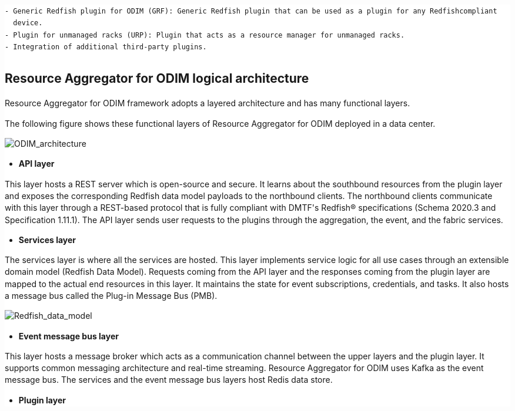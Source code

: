     - Generic Redfish plugin for ODIM (GRF): Generic Redfish plugin that can be used as a plugin for any Redfishcompliant
      device.
	- Plugin for unmanaged racks (URP): Plugin that acts as a resource manager for unmanaged racks. 
    - Integration of additional third-party plugins.  




##  Resource Aggregator for ODIM logical architecture

Resource Aggregator for ODIM framework adopts a layered architecture and has many functional layers.


The following figure shows these functional layers of Resource Aggregator for ODIM deployed in a data center.

![ODIM_architecture](images/arch.png)

- **API layer**


This layer hosts a REST server which is open-source and secure. It learns about the southbound resources from
the plugin layer and exposes the corresponding Redfish data model payloads to the northbound clients. The
northbound clients communicate with this layer through a REST-based protocol that is fully compliant with
DMTF's Redfish® specifications (Schema 2020.3 and Specification 1.11.1).
The API layer sends user requests to the plugins through the aggregation, the event, and the fabric services.

- **Services layer**


The services layer is where all the services are hosted. This layer implements service logic for all use cases
through an extensible domain model (Redfish Data Model). Requests coming from the API layer and the
responses coming from the plugin layer are mapped to the actual end resources in this layer. It maintains the state
for event subscriptions, credentials, and tasks. It also hosts a message bus called the Plug-in Message Bus (PMB).

![Redfish_data_model](images/redfish_data_model.png)

- **Event message bus layer**


This layer hosts a message broker which acts as a communication channel between the upper layers and the
plugin layer. It supports common messaging architecture and real-time streaming. Resource Aggregator for
ODIM uses Kafka as the event message bus.
The services and the event message bus layers host Redis data store.

- **Plugin layer**
